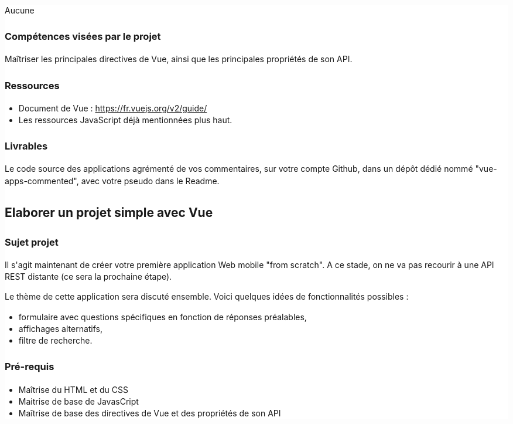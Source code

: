 Aucune


<a id="orgc9e9208"></a>

### Compétences visées par le projet

Maîtriser les principales directives de Vue, ainsi que les principales
propriétés de son API. 


<a id="orgdc573b3"></a>

### Ressources

-   Document de Vue : <https://fr.vuejs.org/v2/guide/>
-   Les ressources JavaScript déjà mentionnées plus haut.


<a id="orgcf33fa3"></a>

### Livrables

Le code source des applications agrémenté de vos commentaires, sur
votre compte Github, dans un dépôt dédié nommé
"vue-apps-commented", avec votre pseudo dans le Readme. 


<a id="org3ad375a"></a>

## Elaborer un projet simple avec Vue


<a id="orga80c089"></a>

### Sujet projet

Il s'agit maintenant de créer votre première application Web mobile
"from scratch". A ce stade, on ne va pas recourir à une API REST distante
(ce sera la prochaine étape).

Le thème de cette application sera discuté ensemble. Voici quelques
idées de fonctionnalités possibles : 

-   formulaire avec questions spécifiques en fonction de réponses préalables,
-   affichages alternatifs,
-   filtre de recherche.


<a id="orgee84496"></a>

### Pré-requis

-   Maîtrise du HTML et du CSS
-   Maitrise de base de JavasCript
-   Maîtrise de base des directives de Vue et des propriétés de son API


<a id="org03efe94"></a>
